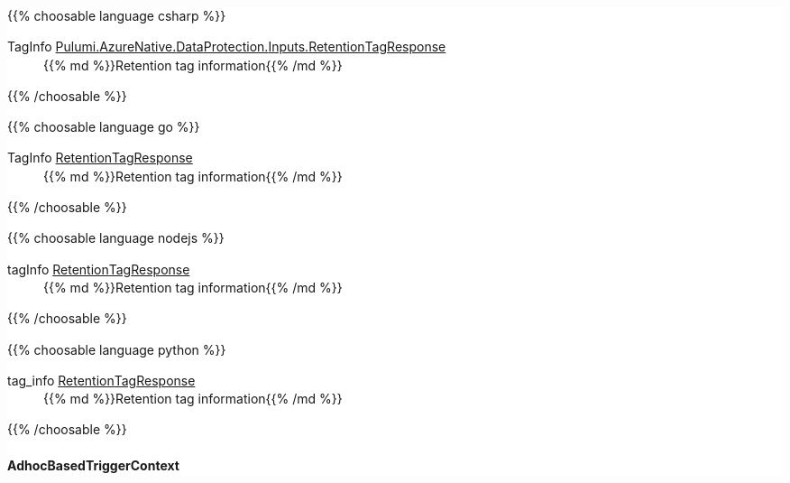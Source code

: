 {{% choosable language csharp %}}
<dl class="resources-properties"><dt class="property-optional"
            title="Optional">
        <span id="taginfo_csharp">
<a href="#taginfo_csharp" style="color: inherit; text-decoration: inherit;">Tag<wbr>Info</a>
</span>
        <span class="property-indicator"></span>
        <span class="property-type"><a href="#retentiontagresponse">Pulumi.<wbr>Azure<wbr>Native.<wbr>Data<wbr>Protection.<wbr>Inputs.<wbr>Retention<wbr>Tag<wbr>Response</a></span>
    </dt>
    <dd>{{% md %}}Retention tag information{{% /md %}}</dd></dl>
{{% /choosable %}}

{{% choosable language go %}}
<dl class="resources-properties"><dt class="property-optional"
            title="Optional">
        <span id="taginfo_go">
<a href="#taginfo_go" style="color: inherit; text-decoration: inherit;">Tag<wbr>Info</a>
</span>
        <span class="property-indicator"></span>
        <span class="property-type"><a href="#retentiontagresponse">Retention<wbr>Tag<wbr>Response</a></span>
    </dt>
    <dd>{{% md %}}Retention tag information{{% /md %}}</dd></dl>
{{% /choosable %}}

{{% choosable language nodejs %}}
<dl class="resources-properties"><dt class="property-optional"
            title="Optional">
        <span id="taginfo_nodejs">
<a href="#taginfo_nodejs" style="color: inherit; text-decoration: inherit;">tag<wbr>Info</a>
</span>
        <span class="property-indicator"></span>
        <span class="property-type"><a href="#retentiontagresponse">Retention<wbr>Tag<wbr>Response</a></span>
    </dt>
    <dd>{{% md %}}Retention tag information{{% /md %}}</dd></dl>
{{% /choosable %}}

{{% choosable language python %}}
<dl class="resources-properties"><dt class="property-optional"
            title="Optional">
        <span id="tag_info_python">
<a href="#tag_info_python" style="color: inherit; text-decoration: inherit;">tag_<wbr>info</a>
</span>
        <span class="property-indicator"></span>
        <span class="property-type"><a href="#retentiontagresponse">Retention<wbr>Tag<wbr>Response</a></span>
    </dt>
    <dd>{{% md %}}Retention tag information{{% /md %}}</dd></dl>
{{% /choosable %}}

<h4 id="adhocbasedtriggercontext">Adhoc<wbr>Based<wbr>Trigger<wbr>Context</h4>

